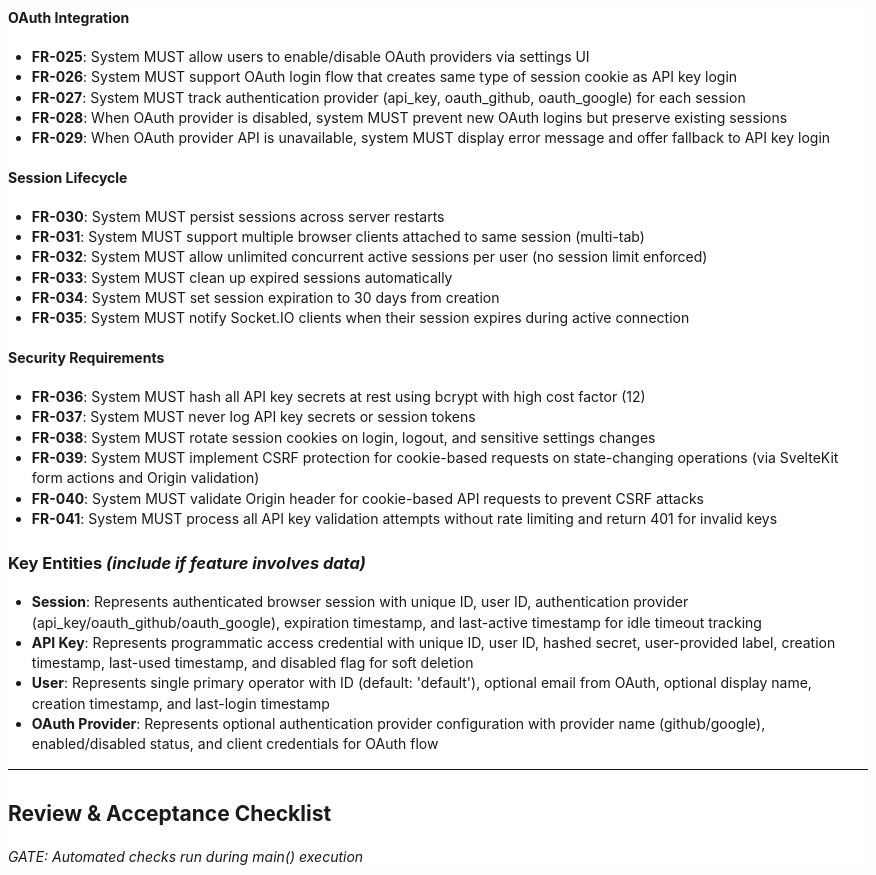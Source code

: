 #### OAuth Integration

- **FR-025**: System MUST allow users to enable/disable OAuth providers via settings UI
- **FR-026**: System MUST support OAuth login flow that creates same type of session cookie as API key login
- **FR-027**: System MUST track authentication provider (api_key, oauth_github, oauth_google) for each session
- **FR-028**: When OAuth provider is disabled, system MUST prevent new OAuth logins but preserve existing sessions
- **FR-029**: When OAuth provider API is unavailable, system MUST display error message and offer fallback to API key login

#### Session Lifecycle

- **FR-030**: System MUST persist sessions across server restarts
- **FR-031**: System MUST support multiple browser clients attached to same session (multi-tab)
- **FR-032**: System MUST allow unlimited concurrent active sessions per user (no session limit enforced)
- **FR-033**: System MUST clean up expired sessions automatically
- **FR-034**: System MUST set session expiration to 30 days from creation
- **FR-035**: System MUST notify Socket.IO clients when their session expires during active connection

#### Security Requirements

- **FR-036**: System MUST hash all API key secrets at rest using bcrypt with high cost factor (12)
- **FR-037**: System MUST never log API key secrets or session tokens
- **FR-038**: System MUST rotate session cookies on login, logout, and sensitive settings changes
- **FR-039**: System MUST implement CSRF protection for cookie-based requests on state-changing operations (via SvelteKit form actions and Origin validation)
- **FR-040**: System MUST validate Origin header for cookie-based API requests to prevent CSRF attacks
- **FR-041**: System MUST process all API key validation attempts without rate limiting and return 401 for invalid keys

### Key Entities _(include if feature involves data)_

- **Session**: Represents authenticated browser session with unique ID, user ID, authentication provider (api_key/oauth_github/oauth_google), expiration timestamp, and last-active timestamp for idle timeout tracking
- **API Key**: Represents programmatic access credential with unique ID, user ID, hashed secret, user-provided label, creation timestamp, last-used timestamp, and disabled flag for soft deletion
- **User**: Represents single primary operator with ID (default: 'default'), optional email from OAuth, optional display name, creation timestamp, and last-login timestamp
- **OAuth Provider**: Represents optional authentication provider configuration with provider name (github/google), enabled/disabled status, and client credentials for OAuth flow

---

## Review & Acceptance Checklist

_GATE: Automated checks run during main() execution_
